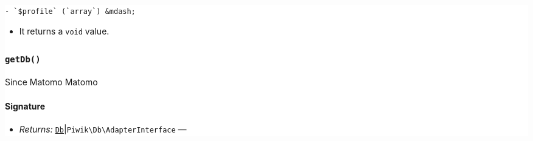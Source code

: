     - `$profile` (`array`) &mdash;
      
- It returns a `void` value.

<a name="getdb" id="getdb"></a>
<a name="getDb" id="getDb"></a>
### `getDb()`

Since Matomo Matomo

#### Signature


- *Returns:*  [`Db`](../../../Piwik/Db.md)|`Piwik\Db\AdapterInterface` &mdash;
    

